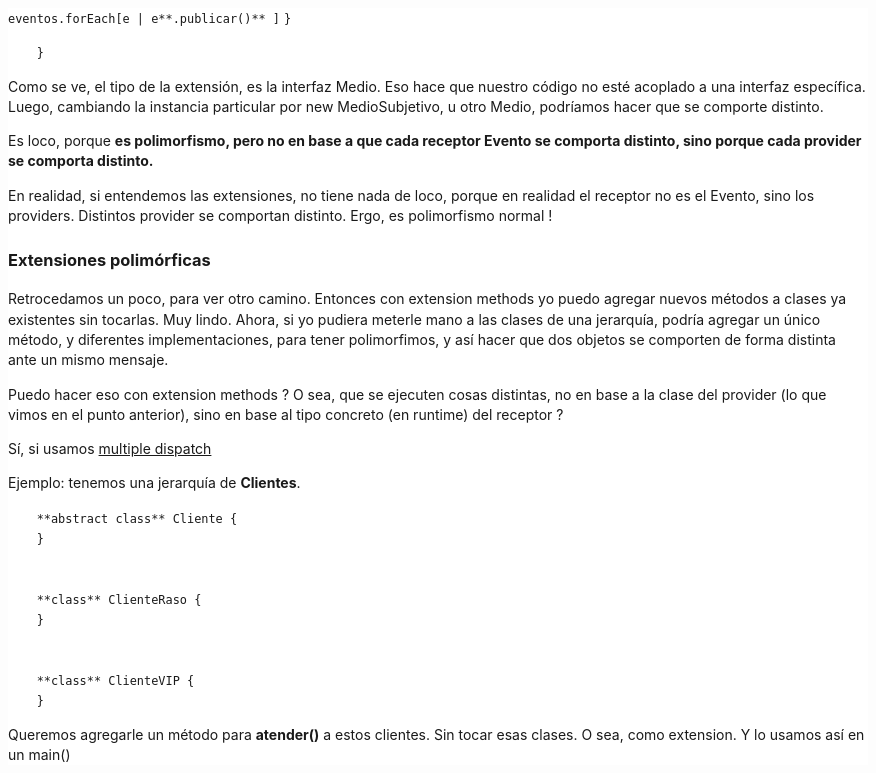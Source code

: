  `eventos.forEach[e | e**.publicar()** ]`
 `}`
 
        }


Como se ve, el tipo de la extensión, es la interfaz Medio. Eso hace que nuestro código no esté acoplado a una interfaz específica.
Luego, cambiando la instancia particular por new MedioSubjetivo, u otro Medio, podríamos hacer que se comporte distinto.


Es loco, porque **es polimorfismo, pero no en base a que cada receptor Evento se comporta distinto, sino porque cada provider se comporta distinto.**



En realidad, si entendemos las extensiones, no tiene nada de loco, porque en realidad el receptor no es el Evento, sino los providers. Distintos provider se comportan distinto. 
Ergo, es polimorfismo normal !


### []()Extensiones polimórficas

Retrocedamos un poco, para ver otro camino.
Entonces con extension methods yo puedo agregar nuevos métodos a clases ya existentes sin tocarlas.
Muy lindo.
Ahora, si yo pudiera meterle mano a las clases de una jerarquía, podría agregar un único método, y diferentes implementaciones, para tener polimorfimos, y así hacer que dos objetos se comporten de forma distinta ante un mismo mensaje.


Puedo hacer eso con extension methods ?
O sea, que se ejecuten cosas distintas, no en base a la clase del provider (lo que vimos en el punto anterior), sino en base al tipo concreto (en runtime) del receptor ?


Sí, si usamos [multiple dispatch](conceptos-multiple-dispatch)


Ejemplo: tenemos una jerarquía de **Clientes**.





        **abstract class** Cliente {
        }


        **class** ClienteRaso {
        }


        **class** ClienteVIP {
        }


Queremos agregarle un método para **atender()** a estos clientes.
Sin tocar esas clases. O sea, como extension.
Y lo usamos así en un main()


